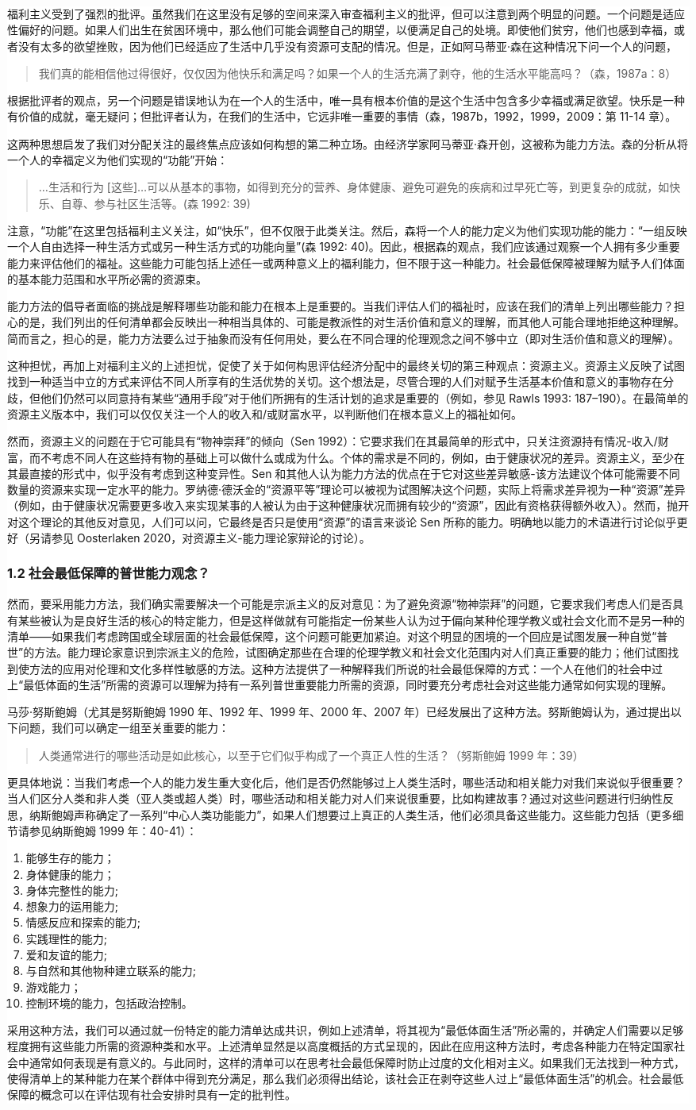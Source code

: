 福利主义受到了强烈的批评。虽然我们在这里没有足够的空间来深入审查福利主义的批评，但可以注意到两个明显的问题。一个问题是适应性偏好的问题。如果人们出生在贫困环境中，那么他们可能会调整自己的期望，以便满足自己的处境。即使他们贫穷，他们也感到幸福，或者没有太多的欲望挫败，因为他们已经适应了生活中几乎没有资源可支配的情况。但是，正如阿马蒂亚·森在这种情况下问一个人的问题，

> 我们真的能相信他过得很好，仅仅因为他快乐和满足吗？如果一个人的生活充满了剥夺，他的生活水平能高吗？（森，1987a：8）

根据批评者的观点，另一个问题是错误地认为在一个人的生活中，唯一具有根本价值的是这个生活中包含多少幸福或满足欲望。快乐是一种有价值的成就，毫无疑问；但批评者认为，在我们的生活中，它远非唯一重要的事情（森，1987b，1992，1999，2009：第 11-14 章）。

这两种思想启发了我们对分配关注的最终焦点应该如何构想的第二种立场。由经济学家阿马蒂亚·森开创，这被称为能力方法。森的分析从将一个人的幸福定义为他们实现的“功能”开始：

> …生活和行为 [这些]…可以从基本的事物，如得到充分的营养、身体健康、避免可避免的疾病和过早死亡等，到更复杂的成就，如快乐、自尊、参与社区生活等。(森 1992: 39)

注意，“功能”在这里包括福利主义关注，如“快乐”，但不仅限于此类关注。然后，森将一个人的能力定义为他们实现功能的能力：“一组反映一个人自由选择一种生活方式或另一种生活方式的功能向量”(森 1992: 40)。因此，根据森的观点，我们应该通过观察一个人拥有多少重要能力来评估他们的福祉。这些能力可能包括上述任一或两种意义上的福利能力，但不限于这一种能力。社会最低保障被理解为赋予人们体面的基本能力范围和水平所必需的资源束。

能力方法的倡导者面临的挑战是解释哪些功能和能力在根本上是重要的。当我们评估人们的福祉时，应该在我们的清单上列出哪些能力？担心的是，我们列出的任何清单都会反映出一种相当具体的、可能是教派性的对生活价值和意义的理解，而其他人可能合理地拒绝这种理解。简而言之，担心的是，能力方法要么过于抽象而没有任何用处，要么在不同合理的伦理观念之间不够中立（即对生活价值和意义的理解）。

这种担忧，再加上对福利主义的上述担忧，促使了关于如何构思评估经济分配中的最终关切的第三种观点：资源主义。资源主义反映了试图找到一种适当中立的方式来评估不同人所享有的生活优势的关切。这个想法是，尽管合理的人们对赋予生活基本价值和意义的事物存在分歧，但他们仍然可以同意持有某些“通用手段”对于他们所拥有的生活计划的追求是重要的（例如，参见 Rawls 1993: 187–190）。在最简单的资源主义版本中，我们可以仅仅关注一个人的收入和/或财富水平，以判断他们在根本意义上的福祉如何。

然而，资源主义的问题在于它可能具有“物神崇拜”的倾向（Sen 1992）：它要求我们在其最简单的形式中，只关注资源持有情况-收入/财富，而不考虑不同人在这些持有物的基础上可以做什么或成为什么。个体的需求是不同的，例如，由于健康状况的差异。资源主义，至少在其最直接的形式中，似乎没有考虑到这种变异性。Sen 和其他人认为能力方法的优点在于它对这些差异敏感-该方法建议个体可能需要不同数量的资源来实现一定水平的能力。罗纳德·德沃金的“资源平等”理论可以被视为试图解决这个问题，实际上将需求差异视为一种“资源”差异（例如，由于健康状况需要更多收入来实现某事的人被认为由于这种健康状况而拥有较少的“资源”，因此有资格获得额外收入）。然而，抛开对这个理论的其他反对意见，人们可以问，它最终是否只是使用“资源”的语言来谈论 Sen 所称的能力。明确地以能力的术语进行讨论似乎更好（另请参见 Oosterlaken 2020，对资源主义-能力理论家辩论的讨论）。

### 1.2 社会最低保障的普世能力观念？

然而，要采用能力方法，我们确实需要解决一个可能是宗派主义的反对意见：为了避免资源“物神崇拜”的问题，它要求我们考虑人们是否具有某些被认为是良好生活的核心的特定能力，但是这样做就有可能指定一份某些人认为过于偏向某种伦理学教义或社会文化而不是另一种的清单——如果我们考虑跨国或全球层面的社会最低保障，这个问题可能更加紧迫。对这个明显的困境的一个回应是试图发展一种自觉“普世”的方法。能力理论家意识到宗派主义的危险，试图确定那些在合理的伦理学教义和社会文化范围内对人们真正重要的能力；他们试图找到使方法的应用对伦理和文化多样性敏感的方法。这种方法提供了一种解释我们所说的社会最低保障的方式：一个人在他们的社会中过上“最低体面的生活”所需的资源可以理解为持有一系列普世重要能力所需的资源，同时要充分考虑社会对这些能力通常如何实现的理解。

马莎·努斯鲍姆（尤其是努斯鲍姆 1990 年、1992 年、1999 年、2000 年、2007 年）已经发展出了这种方法。努斯鲍姆认为，通过提出以下问题，我们可以确定一组至关重要的能力：

> 人类通常进行的哪些活动是如此核心，以至于它们似乎构成了一个真正人性的生活？（努斯鲍姆 1999 年：39）

更具体地说：当我们考虑一个人的能力发生重大变化后，他们是否仍然能够过上人类生活时，哪些活动和相关能力对我们来说似乎很重要？当人们区分人类和非人类（亚人类或超人类）时，哪些活动和相关能力对人们来说很重要，比如构建故事？通过对这些问题进行归纳性反思，纳斯鲍姆声称确定了一系列“中心人类功能能力”，如果人们想要过上真正的人类生活，他们必须具备这些能力。这些能力包括（更多细节请参见纳斯鲍姆 1999 年：40-41）：

1. 能够生存的能力；
2. 身体健康的能力；
3. 身体完整性的能力;
4. 想象力的运用能力;
5. 情感反应和探索的能力;
6. 实践理性的能力;
7. 爱和友谊的能力;
8. 与自然和其他物种建立联系的能力;
9. 游戏能力；
10. 控制环境的能力，包括政治控制。

采用这种方法，我们可以通过就一份特定的能力清单达成共识，例如上述清单，将其视为“最低体面生活”所必需的，并确定人们需要以足够程度拥有这些能力所需的资源种类和水平。上述清单显然是以高度概括的方式呈现的，因此在应用这种方法时，考虑各种能力在特定国家社会中通常如何表现是有意义的。与此同时，这样的清单可以在思考社会最低保障时防止过度的文化相对主义。如果我们无法找到一种方式，使得清单上的某种能力在某个群体中得到充分满足，那么我们必须得出结论，该社会正在剥夺这些人过上“最低体面生活”的机会。社会最低保障的概念可以在评估现有社会安排时具有一定的批判性。
